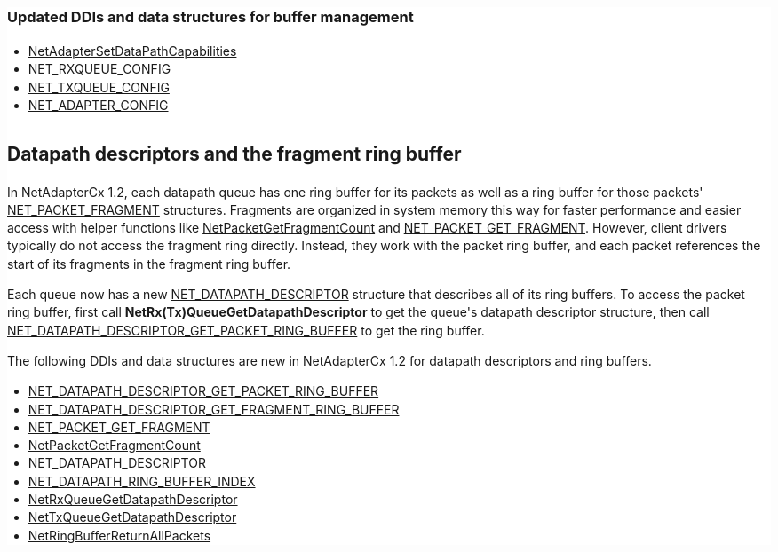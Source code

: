 ### Updated DDIs and data structures for buffer management

- [NetAdapterSetDataPathCapabilities](https://docs.microsoft.com/windows-hardware/drivers/ddi/content/netadapter/nf-netadapter-netadaptersetdatapathcapabilities)
- [NET_RXQUEUE_CONFIG](https://docs.microsoft.com/windows-hardware/drivers/ddi/content/netrxqueue/ns-netrxqueue-_net_rxqueue_config)
- [NET_TXQUEUE_CONFIG](https://docs.microsoft.com/windows-hardware/drivers/ddi/content/nettxqueue/ns-nettxqueue-_net_txqueue_config)
- [NET_ADAPTER_CONFIG](https://docs.microsoft.com/windows-hardware/drivers/ddi/content/netadapter/ns-netadapter-_net_adapter_config)

## Datapath descriptors and the fragment ring buffer

In NetAdapterCx 1.2, each datapath queue has one ring buffer for its packets as well as a ring buffer for those packets' [NET_PACKET_FRAGMENT](https://docs.microsoft.com/windows-hardware/drivers/ddi/content/netpacket/ns-netpacket-_net_packet_fragment) structures. Fragments are organized in system memory this way for faster performance and easier access with helper functions like [NetPacketGetFragmentCount](https://docs.microsoft.com/windows-hardware/drivers/ddi/content/netdatapathdescriptor/nf-netdatapathdescriptor-netpacketgetfragmentcount) and [NET_PACKET_GET_FRAGMENT](https://docs.microsoft.com/windows-hardware/drivers/ddi/content/netdatapathdescriptor/nf-netdatapathdescriptor-net_packet_get_fragment). However, client drivers typically do not access the fragment ring directly. Instead, they work with the packet ring buffer, and each packet references the start of its fragments in the fragment ring buffer. 

Each queue now has a new [NET_DATAPATH_DESCRIPTOR](https://docs.microsoft.com/windows-hardware/drivers/ddi/content/netdatapathdescriptor/ns-netdatapathdescriptor-_net_datapath_descriptor) structure that describes all of its ring buffers. To access the packet ring buffer, first call **NetRx(Tx)QueueGetDatapathDescriptor** to get the queue's datapath descriptor structure, then call [NET_DATAPATH_DESCRIPTOR_GET_PACKET_RING_BUFFER](https://docs.microsoft.com/windows-hardware/drivers/ddi/content/netdatapathdescriptor/nf-netdatapathdescriptor-net_datapath_descriptor_get_packet_ring_buffer) to get the ring buffer.

The following DDIs and data structures are new in NetAdapterCx 1.2 for datapath descriptors and ring buffers.

- [NET_DATAPATH_DESCRIPTOR_GET_PACKET_RING_BUFFER](https://docs.microsoft.com/windows-hardware/drivers/ddi/content/netdatapathdescriptor/nf-netdatapathdescriptor-net_datapath_descriptor_get_packet_ring_buffer)
- [NET_DATAPATH_DESCRIPTOR_GET_FRAGMENT_RING_BUFFER](https://docs.microsoft.com/windows-hardware/drivers/ddi/content/netdatapathdescriptor/nf-netdatapathdescriptor-net_datapath_descriptor_get_fragment_ring_buffer)
- [NET_PACKET_GET_FRAGMENT](https://docs.microsoft.com/windows-hardware/drivers/ddi/content/netdatapathdescriptor/nf-netdatapathdescriptor-net_packet_get_fragment)
- [NetPacketGetFragmentCount](https://docs.microsoft.com/windows-hardware/drivers/ddi/content/netdatapathdescriptor/nf-netdatapathdescriptor-netpacketgetfragmentcount)
- [NET_DATAPATH_DESCRIPTOR](https://docs.microsoft.com/windows-hardware/drivers/ddi/content/netdatapathdescriptor/ns-netdatapathdescriptor-_net_datapath_descriptor)
- [NET_DATAPATH_RING_BUFFER_INDEX](https://docs.microsoft.com/windows-hardware/drivers/ddi/content/netdatapathdescriptor/ne-netdatapathdescriptor-_net_datapath_ring_buffer_index)
- [NetRxQueueGetDatapathDescriptor](https://docs.microsoft.com/windows-hardware/drivers/ddi/content/netrxqueue/nf-netrxqueue-netrxqueuegetdatapathdescriptor)
- [NetTxQueueGetDatapathDescriptor](https://docs.microsoft.com/windows-hardware/drivers/ddi/content/nettxqueue/nf-nettxqueue-nettxqueuegetdatapathdescriptor)
- [NetRingBufferReturnAllPackets](https://docs.microsoft.com/windows-hardware/drivers/ddi/content/netadapterpacket/nf-netadapterpacket-netringbufferreturnallpackets)
